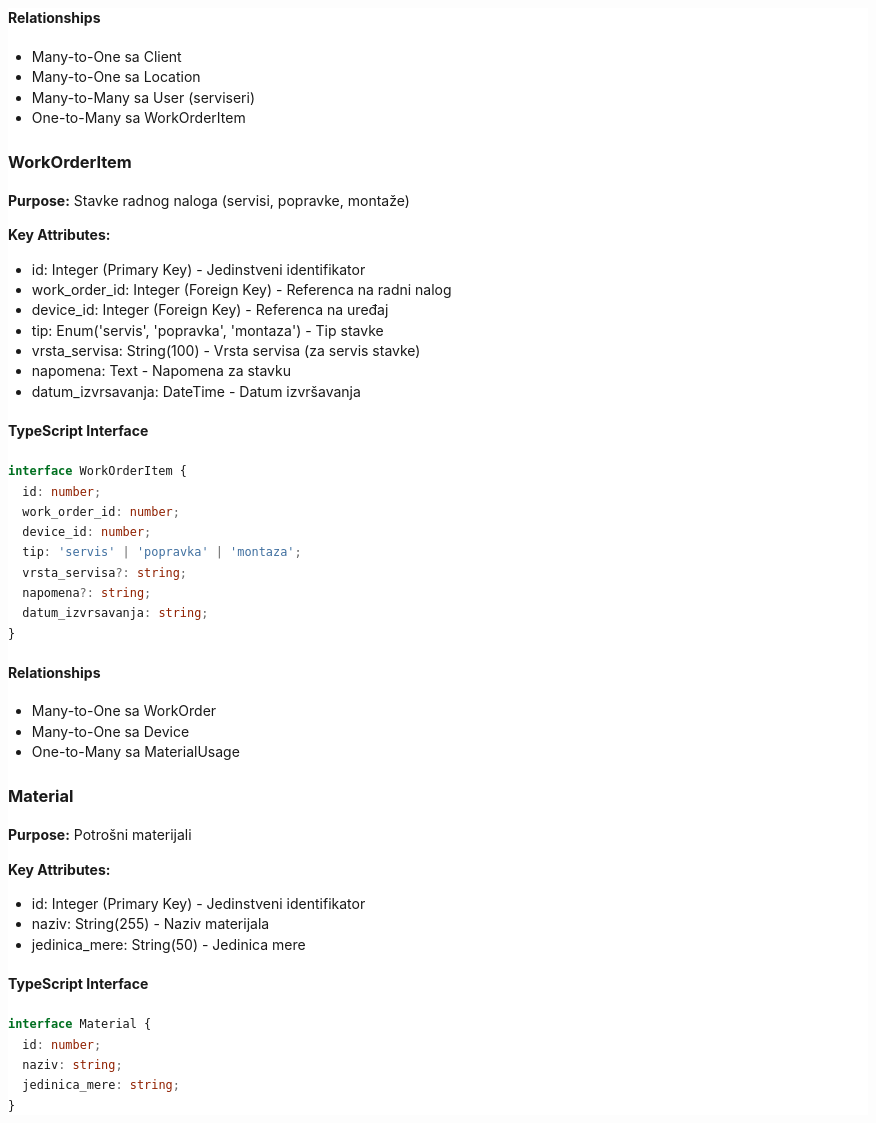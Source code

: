 #### Relationships
- Many-to-One sa Client
- Many-to-One sa Location
- Many-to-Many sa User (serviseri)
- One-to-Many sa WorkOrderItem

### WorkOrderItem

**Purpose:** Stavke radnog naloga (servisi, popravke, montaže)

**Key Attributes:**
- id: Integer (Primary Key) - Jedinstveni identifikator
- work_order_id: Integer (Foreign Key) - Referenca na radni nalog
- device_id: Integer (Foreign Key) - Referenca na uređaj
- tip: Enum('servis', 'popravka', 'montaza') - Tip stavke
- vrsta_servisa: String(100) - Vrsta servisa (za servis stavke)
- napomena: Text - Napomena za stavku
- datum_izvrsavanja: DateTime - Datum izvršavanja

#### TypeScript Interface
```typescript
interface WorkOrderItem {
  id: number;
  work_order_id: number;
  device_id: number;
  tip: 'servis' | 'popravka' | 'montaza';
  vrsta_servisa?: string;
  napomena?: string;
  datum_izvrsavanja: string;
}
```

#### Relationships
- Many-to-One sa WorkOrder
- Many-to-One sa Device
- One-to-Many sa MaterialUsage

### Material

**Purpose:** Potrošni materijali

**Key Attributes:**
- id: Integer (Primary Key) - Jedinstveni identifikator
- naziv: String(255) - Naziv materijala
- jedinica_mere: String(50) - Jedinica mere

#### TypeScript Interface
```typescript
interface Material {
  id: number;
  naziv: string;
  jedinica_mere: string;
}
```
